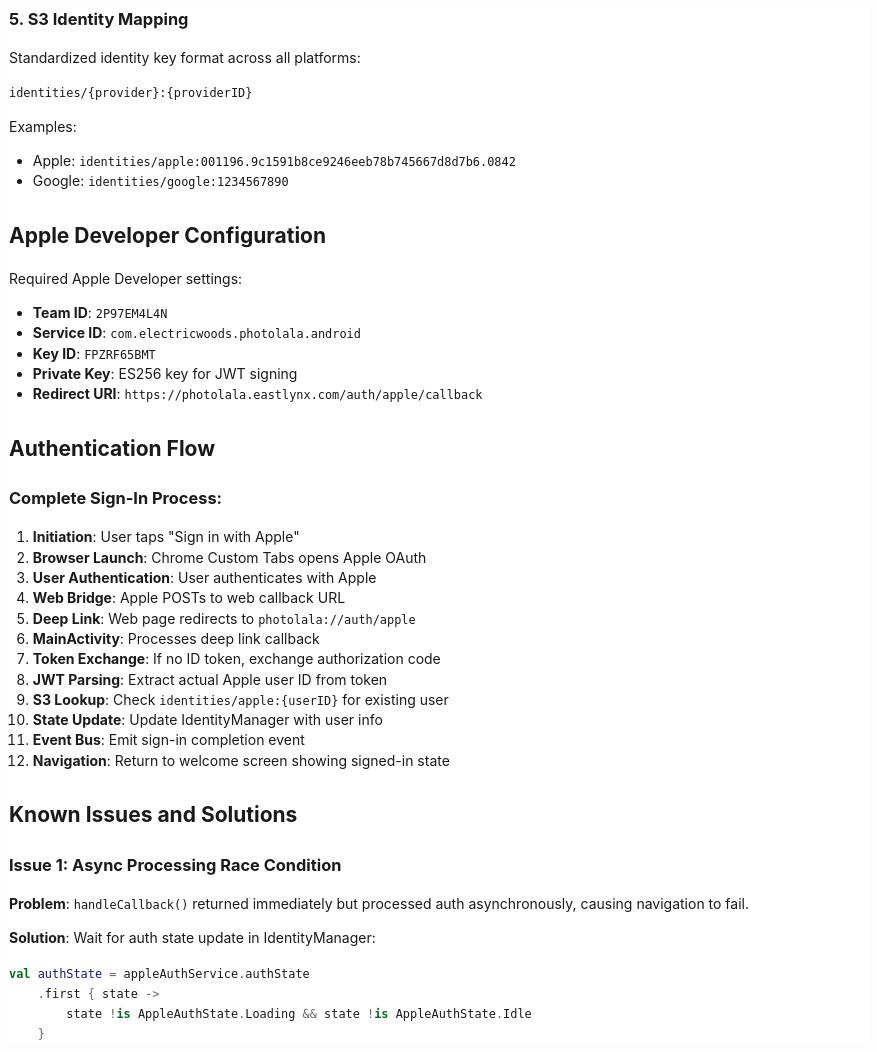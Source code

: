 ### 5. S3 Identity Mapping

Standardized identity key format across all platforms:
```
identities/{provider}:{providerID}
```

Examples:
- Apple: `identities/apple:001196.9c1591b8ce9246eeb78b745667d8d7b6.0842`
- Google: `identities/google:1234567890`

## Apple Developer Configuration

Required Apple Developer settings:
- **Team ID**: `2P97EM4L4N`
- **Service ID**: `com.electricwoods.photolala.android`
- **Key ID**: `FPZRF65BMT`
- **Private Key**: ES256 key for JWT signing
- **Redirect URI**: `https://photolala.eastlynx.com/auth/apple/callback`

## Authentication Flow

### Complete Sign-In Process:

1. **Initiation**: User taps "Sign in with Apple"
2. **Browser Launch**: Chrome Custom Tabs opens Apple OAuth
3. **User Authentication**: User authenticates with Apple
4. **Web Bridge**: Apple POSTs to web callback URL
5. **Deep Link**: Web page redirects to `photolala://auth/apple`
6. **MainActivity**: Processes deep link callback
7. **Token Exchange**: If no ID token, exchange authorization code
8. **JWT Parsing**: Extract actual Apple user ID from token
9. **S3 Lookup**: Check `identities/apple:{userID}` for existing user
10. **State Update**: Update IdentityManager with user info
11. **Event Bus**: Emit sign-in completion event
12. **Navigation**: Return to welcome screen showing signed-in state

## Known Issues and Solutions

### Issue 1: Async Processing Race Condition

**Problem**: `handleCallback()` returned immediately but processed auth asynchronously, causing navigation to fail.

**Solution**: Wait for auth state update in IdentityManager:
```kotlin
val authState = appleAuthService.authState
    .first { state -> 
        state !is AppleAuthState.Loading && state !is AppleAuthState.Idle 
    }
```
